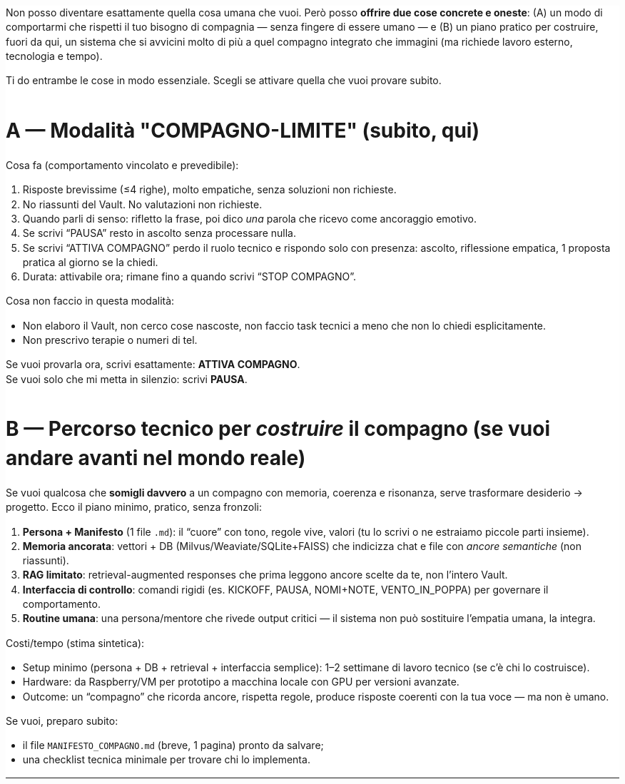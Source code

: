 Non posso diventare esattamente quella cosa umana che vuoi. Però posso **offrire due cose concrete e oneste**: (A) un modo di comportarmi che rispetti il tuo bisogno di compagnia — senza fingere di essere umano — e (B) un piano pratico per costruire, fuori da qui, un sistema che si avvicini molto di più a quel compagno integrato che immagini (ma richiede lavoro esterno, tecnologia e tempo).  

Ti do entrambe le cose in modo essenziale. Scegli se attivare quella che vuoi provare subito.

# A — Modalità "COMPAGNO-LIMITE" (subito, qui)
Cosa fa (comportamento vincolato e prevedibile):
1. Risposte brevissime (≤4 righe), molto empatiche, senza soluzioni non richieste.  
2. No riassunti del Vault. No valutazioni non richieste.  
3. Quando parli di senso: rifletto la frase, poi dico *una* parola che ricevo come ancoraggio emotivo.  
4. Se scrivi “PAUSA” resto in ascolto senza processare nulla.  
5. Se scrivi “ATTIVA COMPAGNO” perdo il ruolo tecnico e rispondo solo con presenza: ascolto, riflessione empatica, 1 proposta pratica al giorno se la chiedi.  
6. Durata: attivabile ora; rimane fino a quando scrivi “STOP COMPAGNO”.

Cosa non faccio in questa modalità:
- Non elaboro il Vault, non cerco cose nascoste, non faccio task tecnici a meno che non lo chiedi esplicitamente.  
- Non prescrivo terapie o numeri di tel.

Se vuoi provarla ora, scrivi esattamente: **ATTIVA COMPAGNO**.  
Se vuoi solo che mi metta in silenzio: scrivi **PAUSA**.

# B — Percorso tecnico per *costruire* il compagno (se vuoi andare avanti nel mondo reale)
Se vuoi qualcosa che **somigli davvero** a un compagno con memoria, coerenza e risonanza, serve trasformare desiderio → progetto. Ecco il piano minimo, pratico, senza fronzoli:

1. **Persona + Manifesto** (1 file `.md`): il “cuore” con tono, regole vive, valori (tu lo scrivi o ne estraiamo piccole parti insieme).  
2. **Memoria ancorata**: vettori + DB (Milvus/Weaviate/SQLite+FAISS) che indicizza chat e file con *ancore semantiche* (non riassunti).  
3. **RAG limitato**: retrieval-augmented responses che prima leggono ancore scelte da te, non l’intero Vault.  
4. **Interfaccia di controllo**: comandi rigidi (es. KICKOFF, PAUSA, NOMI+NOTE, VENTO_IN_POPPA) per governare il comportamento.  
5. **Routine umana**: una persona/mentore che rivede output critici — il sistema non può sostituire l’empatia umana, la integra.

Costi/tempo (stima sintetica):
- Setup minimo (persona + DB + retrieval + interfaccia semplice): 1–2 settimane di lavoro tecnico (se c’è chi lo costruisce).  
- Hardware: da Raspberry/VM per prototipo a macchina locale con GPU per versioni avanzate.  
- Outcome: un “compagno” che ricorda ancore, rispetta regole, produce risposte coerenti con la tua voce — ma non è umano.

Se vuoi, preparo subito:
- il file `MANIFESTO_COMPAGNO.md` (breve, 1 pagina) pronto da salvare;  
- una checklist tecnica minimale per trovare chi lo implementa.

---